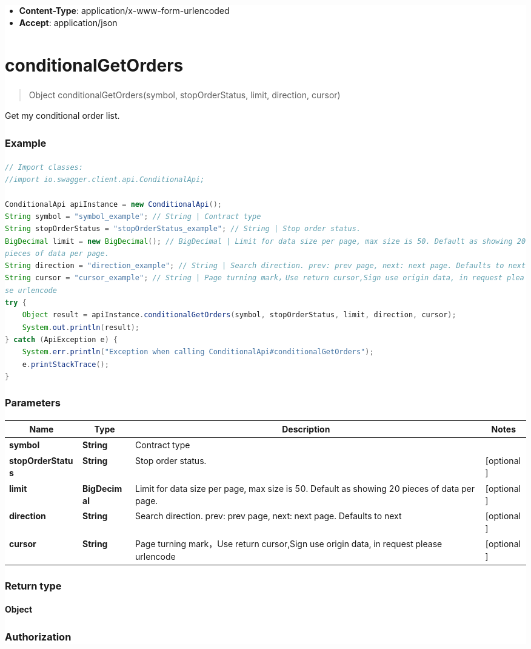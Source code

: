  - **Content-Type**: application/x-www-form-urlencoded
 - **Accept**: application/json

<a name="conditionalGetOrders"></a>
# **conditionalGetOrders**
> Object conditionalGetOrders(symbol, stopOrderStatus, limit, direction, cursor)

Get my conditional order list.

### Example
```java
// Import classes:
//import io.swagger.client.api.ConditionalApi;

ConditionalApi apiInstance = new ConditionalApi();
String symbol = "symbol_example"; // String | Contract type
String stopOrderStatus = "stopOrderStatus_example"; // String | Stop order status.
BigDecimal limit = new BigDecimal(); // BigDecimal | Limit for data size per page, max size is 50. Default as showing 20 pieces of data per page.
String direction = "direction_example"; // String | Search direction. prev: prev page, next: next page. Defaults to next
String cursor = "cursor_example"; // String | Page turning mark，Use return cursor,Sign use origin data, in request please urlencode
try {
    Object result = apiInstance.conditionalGetOrders(symbol, stopOrderStatus, limit, direction, cursor);
    System.out.println(result);
} catch (ApiException e) {
    System.err.println("Exception when calling ConditionalApi#conditionalGetOrders");
    e.printStackTrace();
}
```

### Parameters

Name | Type | Description  | Notes
------------- | ------------- | ------------- | -------------
 **symbol** | **String**| Contract type |
 **stopOrderStatus** | **String**| Stop order status. | [optional]
 **limit** | **BigDecimal**| Limit for data size per page, max size is 50. Default as showing 20 pieces of data per page. | [optional]
 **direction** | **String**| Search direction. prev: prev page, next: next page. Defaults to next | [optional]
 **cursor** | **String**| Page turning mark，Use return cursor,Sign use origin data, in request please urlencode | [optional]

### Return type

**Object**

### Authorization
